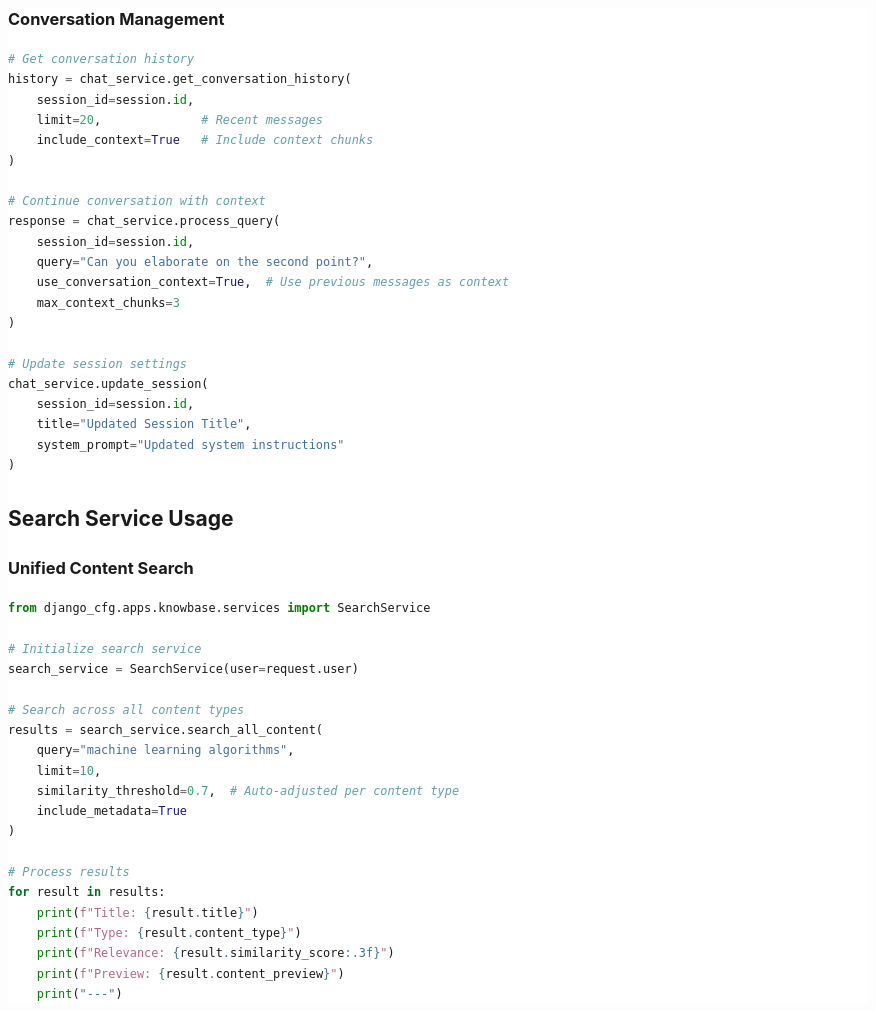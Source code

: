 ### Conversation Management

```python
# Get conversation history
history = chat_service.get_conversation_history(
    session_id=session.id,
    limit=20,              # Recent messages
    include_context=True   # Include context chunks
)

# Continue conversation with context
response = chat_service.process_query(
    session_id=session.id,
    query="Can you elaborate on the second point?",
    use_conversation_context=True,  # Use previous messages as context
    max_context_chunks=3
)

# Update session settings
chat_service.update_session(
    session_id=session.id,
    title="Updated Session Title",
    system_prompt="Updated system instructions"
)
```

## Search Service Usage

### Unified Content Search

```python
from django_cfg.apps.knowbase.services import SearchService

# Initialize search service
search_service = SearchService(user=request.user)

# Search across all content types
results = search_service.search_all_content(
    query="machine learning algorithms",
    limit=10,
    similarity_threshold=0.7,  # Auto-adjusted per content type
    include_metadata=True
)

# Process results
for result in results:
    print(f"Title: {result.title}")
    print(f"Type: {result.content_type}")
    print(f"Relevance: {result.similarity_score:.3f}")
    print(f"Preview: {result.content_preview}")
    print("---")
```
